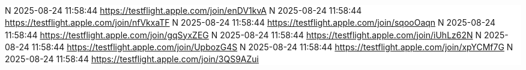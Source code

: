   <td align="center">N</td>
  <td align="center">2025-08-24 11:58:44</td>
</tr>
<tr>
  <td align="center"></td>
  <td align="center"></td>
  <td align="center"><a href="https://testflight.apple.com/join/enDV1kvA">https://testflight.apple.com/join/enDV1kvA</a></td>
  <td align="center">N</td>
  <td align="center">2025-08-24 11:58:44</td>
</tr>
<tr>
  <td align="center"></td>
  <td align="center"></td>
  <td align="center"><a href="https://testflight.apple.com/join/nfVkxaTF">https://testflight.apple.com/join/nfVkxaTF</a></td>
  <td align="center">N</td>
  <td align="center">2025-08-24 11:58:44</td>
</tr>
<tr>
  <td align="center"></td>
  <td align="center"></td>
  <td align="center"><a href="https://testflight.apple.com/join/sqooOaqn">https://testflight.apple.com/join/sqooOaqn</a></td>
  <td align="center">N</td>
  <td align="center">2025-08-24 11:58:44</td>
</tr>
<tr>
  <td align="center"></td>
  <td align="center"></td>
  <td align="center"><a href="https://testflight.apple.com/join/gqSyxZEG">https://testflight.apple.com/join/gqSyxZEG</a></td>
  <td align="center">N</td>
  <td align="center">2025-08-24 11:58:44</td>
</tr>
<tr>
  <td align="center"></td>
  <td align="center"></td>
  <td align="center"><a href="https://testflight.apple.com/join/iUhLz62N">https://testflight.apple.com/join/iUhLz62N</a></td>
  <td align="center">N</td>
  <td align="center">2025-08-24 11:58:44</td>
</tr>
<tr>
  <td align="center"></td>
  <td align="center"></td>
  <td align="center"><a href="https://testflight.apple.com/join/UpbozG4S">https://testflight.apple.com/join/UpbozG4S</a></td>
  <td align="center">N</td>
  <td align="center">2025-08-24 11:58:44</td>
</tr>
<tr>
  <td align="center"></td>
  <td align="center"></td>
  <td align="center"><a href="https://testflight.apple.com/join/xpYCMf7G">https://testflight.apple.com/join/xpYCMf7G</a></td>
  <td align="center">N</td>
  <td align="center">2025-08-24 11:58:44</td>
</tr>
<tr>
  <td align="center"></td>
  <td align="center"></td>
  <td align="center"><a href="https://testflight.apple.com/join/3QS9AZui">https://testflight.apple.com/join/3QS9AZui</a></td>